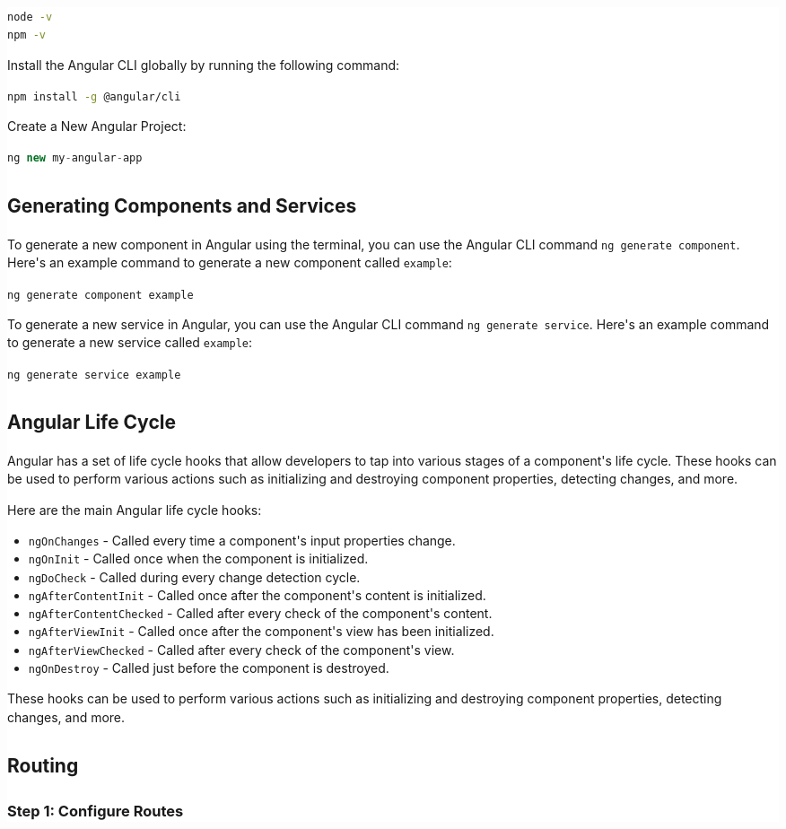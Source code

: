 ```bash
node -v
npm -v
```

Install the Angular CLI globally by running the following command:

```bash
npm install -g @angular/cli
```

Create a New Angular Project:

```java
ng new my-angular-app
```

## Generating Components and Services

To generate a new component in Angular using the terminal, you can use the Angular CLI command `ng generate component`. Here's an example command to generate a new component called `example`:

```bash
ng generate component example
```

To generate a new service in Angular, you can use the Angular CLI command `ng generate service`. Here's an example command to generate a new service called `example`:

```bash
ng generate service example
```

## Angular Life Cycle

Angular has a set of life cycle hooks that allow developers to tap into various stages of a component's life cycle. These hooks can be used to perform various actions such as initializing and destroying component properties, detecting changes, and more.

Here are the main Angular life cycle hooks:

- `ngOnChanges` - Called every time a component's input properties change.
- `ngOnInit` - Called once when the component is initialized.
- `ngDoCheck` - Called during every change detection cycle.
- `ngAfterContentInit` - Called once after the component's content is initialized.
- `ngAfterContentChecked` - Called after every check of the component's content.
- `ngAfterViewInit` - Called once after the component's view has been initialized.
- `ngAfterViewChecked` - Called after every check of the component's view.
- `ngOnDestroy` - Called just before the component is destroyed.

These hooks can be used to perform various actions such as initializing and destroying component properties, detecting changes, and more.

## Routing

### **Step 1: Configure Routes**
